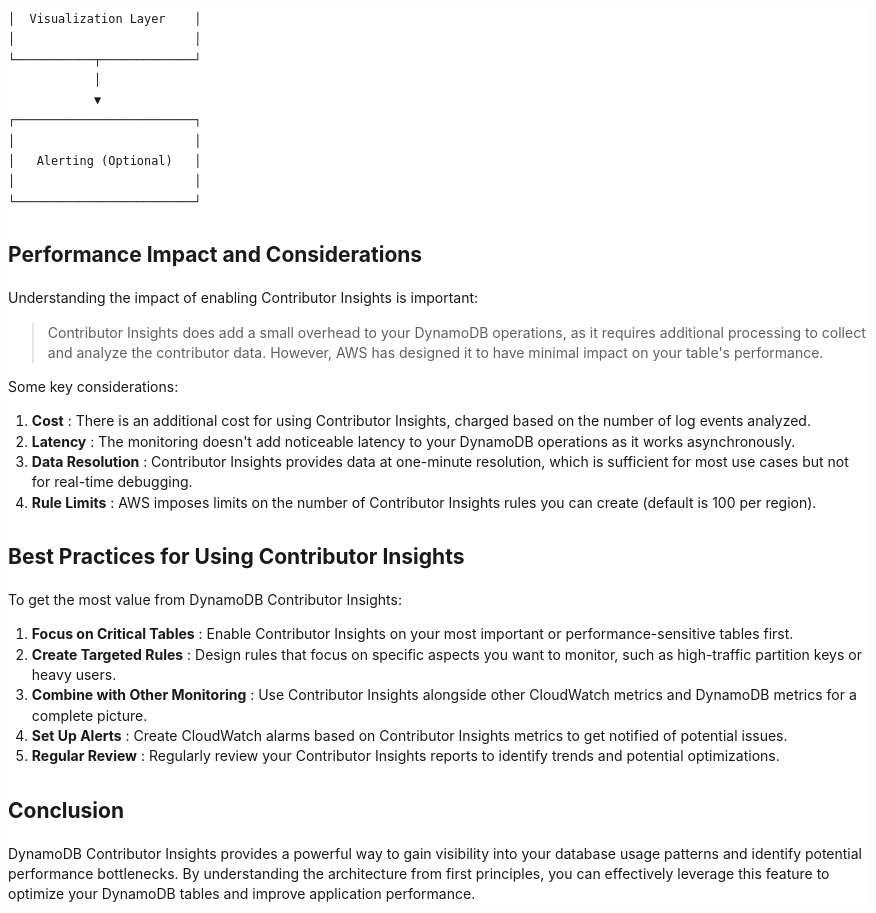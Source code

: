 ```
│  Visualization Layer    │
│                         │
└───────────┬─────────────┘
            │
            ▼
┌─────────────────────────┐
│                         │
│   Alerting (Optional)   │
│                         │
└─────────────────────────┘
```

## Performance Impact and Considerations

Understanding the impact of enabling Contributor Insights is important:

> Contributor Insights does add a small overhead to your DynamoDB operations, as it requires additional processing to collect and analyze the contributor data. However, AWS has designed it to have minimal impact on your table's performance.

Some key considerations:

1. **Cost** : There is an additional cost for using Contributor Insights, charged based on the number of log events analyzed.
2. **Latency** : The monitoring doesn't add noticeable latency to your DynamoDB operations as it works asynchronously.
3. **Data Resolution** : Contributor Insights provides data at one-minute resolution, which is sufficient for most use cases but not for real-time debugging.
4. **Rule Limits** : AWS imposes limits on the number of Contributor Insights rules you can create (default is 100 per region).

## Best Practices for Using Contributor Insights

To get the most value from DynamoDB Contributor Insights:

1. **Focus on Critical Tables** : Enable Contributor Insights on your most important or performance-sensitive tables first.
2. **Create Targeted Rules** : Design rules that focus on specific aspects you want to monitor, such as high-traffic partition keys or heavy users.
3. **Combine with Other Monitoring** : Use Contributor Insights alongside other CloudWatch metrics and DynamoDB metrics for a complete picture.
4. **Set Up Alerts** : Create CloudWatch alarms based on Contributor Insights metrics to get notified of potential issues.
5. **Regular Review** : Regularly review your Contributor Insights reports to identify trends and potential optimizations.

## Conclusion

DynamoDB Contributor Insights provides a powerful way to gain visibility into your database usage patterns and identify potential performance bottlenecks. By understanding the architecture from first principles, you can effectively leverage this feature to optimize your DynamoDB tables and improve application performance.
